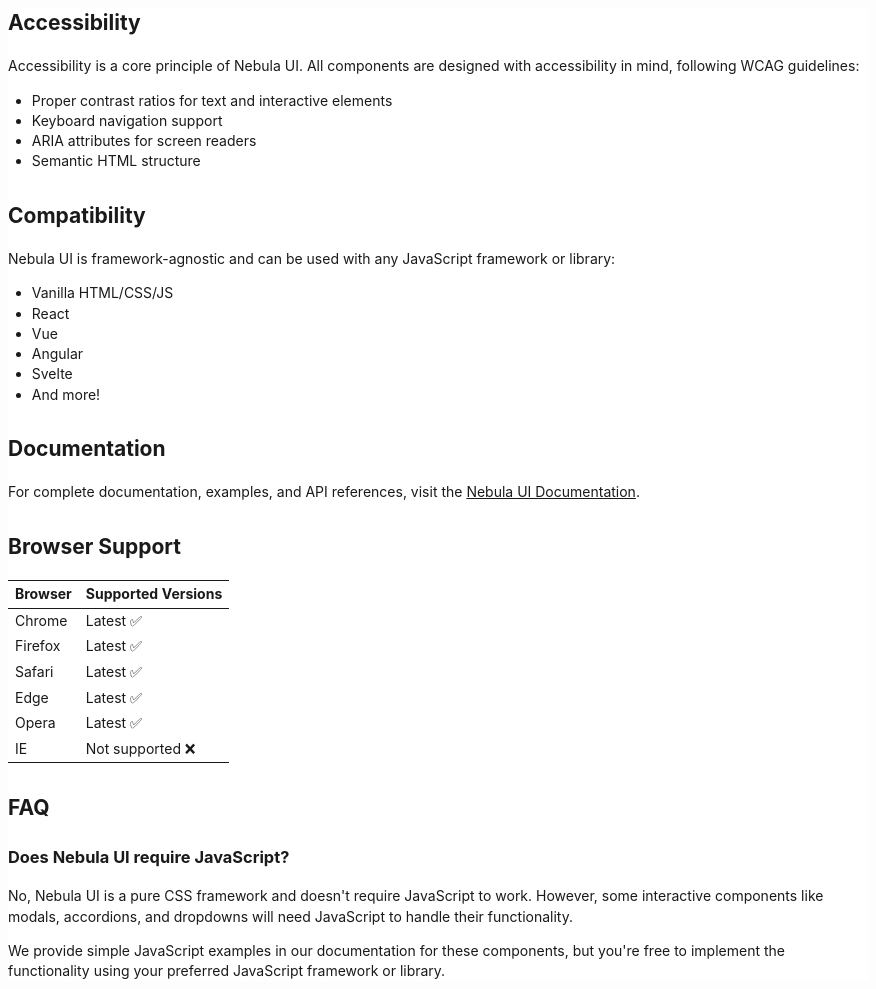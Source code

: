 ## Accessibility

Accessibility is a core principle of Nebula UI. All components are designed with accessibility in mind, following WCAG guidelines:

- Proper contrast ratios for text and interactive elements
- Keyboard navigation support
- ARIA attributes for screen readers
- Semantic HTML structure

## Compatibility

Nebula UI is framework-agnostic and can be used with any JavaScript framework or library:

- Vanilla HTML/CSS/JS
- React
- Vue
- Angular
- Svelte
- And more!

## Documentation

For complete documentation, examples, and API references, visit the [Nebula UI Documentation](https://0x0060.github.io/nebulaUI/docs).

## Browser Support

| Browser | Supported Versions |
|---------|-----------------|
| Chrome | Latest ✅ |
| Firefox | Latest ✅ |
| Safari | Latest ✅ |
| Edge | Latest ✅ |
| Opera | Latest ✅ |
| IE | Not supported ❌ |

## FAQ

### Does Nebula UI require JavaScript?

No, Nebula UI is a pure CSS framework and doesn't require JavaScript to work. However, some interactive components like modals, accordions, and dropdowns will need JavaScript to handle their functionality.

We provide simple JavaScript examples in our documentation for these components, but you're free to implement the functionality using your preferred JavaScript framework or library.
